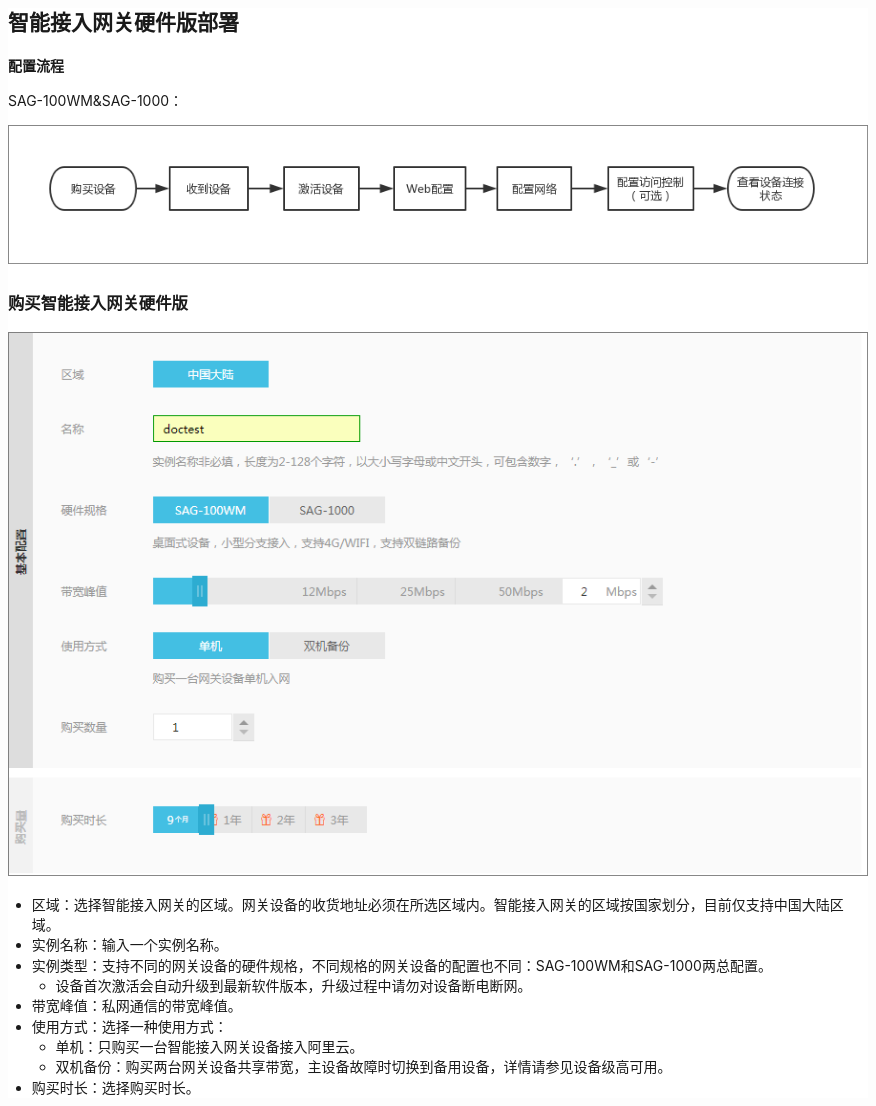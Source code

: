 

## 智能接入网关硬件版部署

**配置流程**

SAG-100WM&SAG-1000：

![ali-sag-100wm-progress](images/ali-sag-100wm-progress.png "ali-sag-100wm-progress")


### 购买智能接入网关硬件版

![ali-sag-hw-create](images/ali-sag-hw-create.png "ali-sag-hw-create")

* 区域：选择智能接入网关的区域。网关设备的收货地址必须在所选区域内。智能接入网关的区域按国家划分，目前仅支持中国大陆区域。
* 实例名称：输入一个实例名称。
* 实例类型：支持不同的网关设备的硬件规格，不同规格的网关设备的配置也不同：SAG-100WM和SAG-1000两总配置。
  * 设备首次激活会自动升级到最新软件版本，升级过程中请勿对设备断电断网。
* 带宽峰值：私网通信的带宽峰值。
* 使用方式：选择一种使用方式：
  * 单机：只购买一台智能接入网关设备接入阿里云。
  * 双机备份：购买两台网关设备共享带宽，主设备故障时切换到备用设备，详情请参见设备级高可用。
* 购买时长：选择购买时长。
